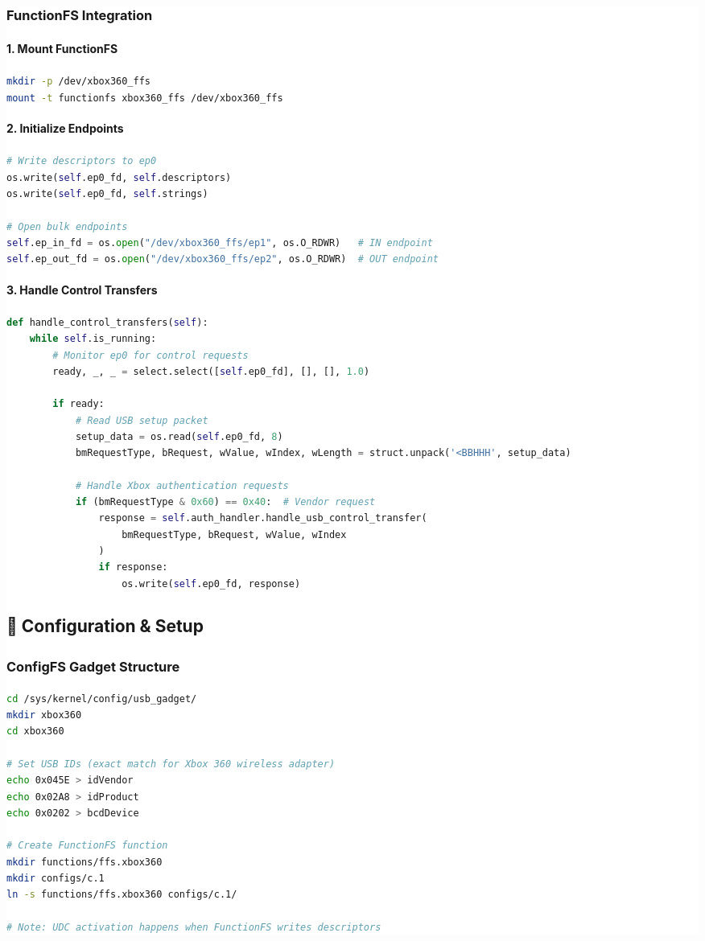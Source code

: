 ### FunctionFS Integration

#### 1. Mount FunctionFS
```bash
mkdir -p /dev/xbox360_ffs
mount -t functionfs xbox360_ffs /dev/xbox360_ffs
```

#### 2. Initialize Endpoints
```python
# Write descriptors to ep0
os.write(self.ep0_fd, self.descriptors)
os.write(self.ep0_fd, self.strings)

# Open bulk endpoints
self.ep_in_fd = os.open("/dev/xbox360_ffs/ep1", os.O_RDWR)   # IN endpoint
self.ep_out_fd = os.open("/dev/xbox360_ffs/ep2", os.O_RDWR)  # OUT endpoint
```

#### 3. Handle Control Transfers
```python
def handle_control_transfers(self):
    while self.is_running:
        # Monitor ep0 for control requests
        ready, _, _ = select.select([self.ep0_fd], [], [], 1.0)
        
        if ready:
            # Read USB setup packet
            setup_data = os.read(self.ep0_fd, 8)
            bmRequestType, bRequest, wValue, wIndex, wLength = struct.unpack('<BBHHH', setup_data)
            
            # Handle Xbox authentication requests
            if (bmRequestType & 0x60) == 0x40:  # Vendor request
                response = self.auth_handler.handle_usb_control_transfer(
                    bmRequestType, bRequest, wValue, wIndex
                )
                if response:
                    os.write(self.ep0_fd, response)
```

## 🔧 Configuration & Setup

### ConfigFS Gadget Structure
```bash
cd /sys/kernel/config/usb_gadget/
mkdir xbox360
cd xbox360

# Set USB IDs (exact match for Xbox 360 wireless adapter)
echo 0x045E > idVendor
echo 0x02A8 > idProduct
echo 0x0202 > bcdDevice

# Create FunctionFS function
mkdir functions/ffs.xbox360
mkdir configs/c.1
ln -s functions/ffs.xbox360 configs/c.1/

# Note: UDC activation happens when FunctionFS writes descriptors
```
